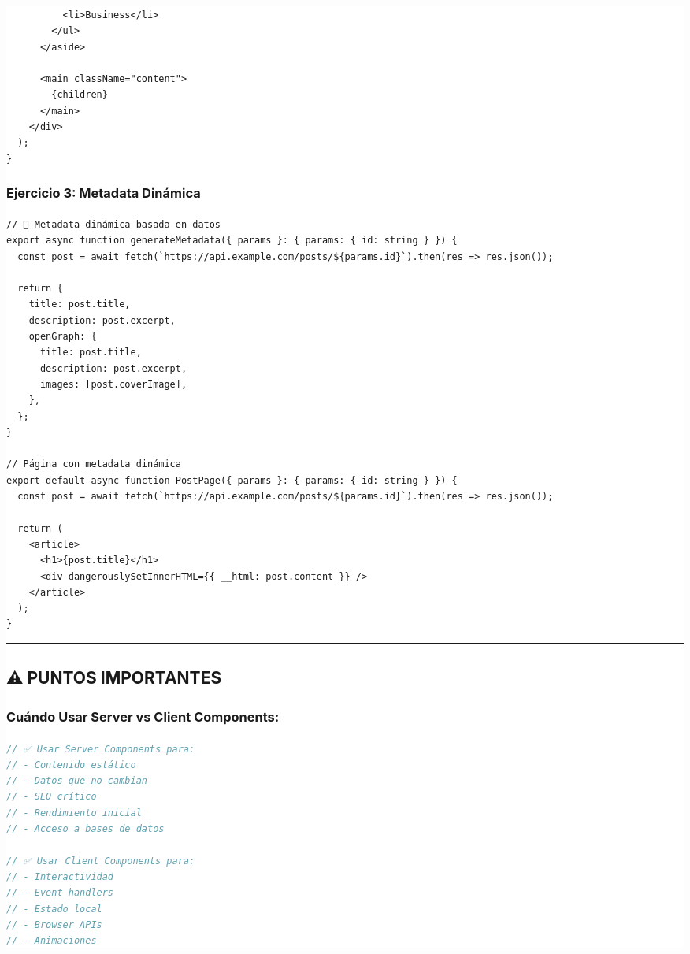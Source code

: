 ```tsx
          <li>Business</li>
        </ul>
      </aside>
      
      <main className="content">
        {children}
      </main>
    </div>
  );
}
```

### **Ejercicio 3: Metadata Dinámica**
```tsx
// 🎯 Metadata dinámica basada en datos
export async function generateMetadata({ params }: { params: { id: string } }) {
  const post = await fetch(`https://api.example.com/posts/${params.id}`).then(res => res.json());
  
  return {
    title: post.title,
    description: post.excerpt,
    openGraph: {
      title: post.title,
      description: post.excerpt,
      images: [post.coverImage],
    },
  };
}

// Página con metadata dinámica
export default async function PostPage({ params }: { params: { id: string } }) {
  const post = await fetch(`https://api.example.com/posts/${params.id}`).then(res => res.json());
  
  return (
    <article>
      <h1>{post.title}</h1>
      <div dangerouslySetInnerHTML={{ __html: post.content }} />
    </article>
  );
}
```

---

## ⚠️ PUNTOS IMPORTANTES

### **Cuándo Usar Server vs Client Components:**
```typescript
// ✅ Usar Server Components para:
// - Contenido estático
// - Datos que no cambian
// - SEO crítico
// - Rendimiento inicial
// - Acceso a bases de datos

// ✅ Usar Client Components para:
// - Interactividad
// - Event handlers
// - Estado local
// - Browser APIs
// - Animaciones
```
